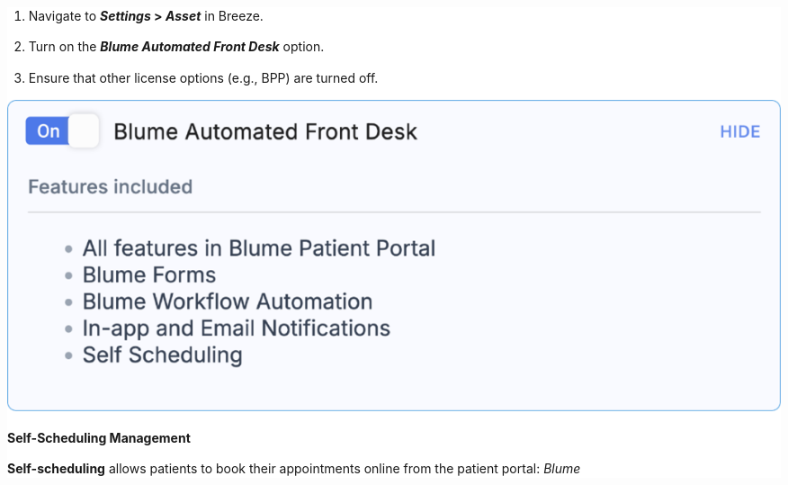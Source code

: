 1.  Navigate to ***Settings* \> *Asset*** in Breeze.

2.  Turn on the ***Blume Automated Front Desk*** option.

3.  Ensure that other license options (e.g., BPP) are turned off.

![BZ11](./Images/BZ11.png)

**Self-Scheduling Management**

**Self-scheduling** allows patients to book their appointments online
from the patient portal: *Blume*
